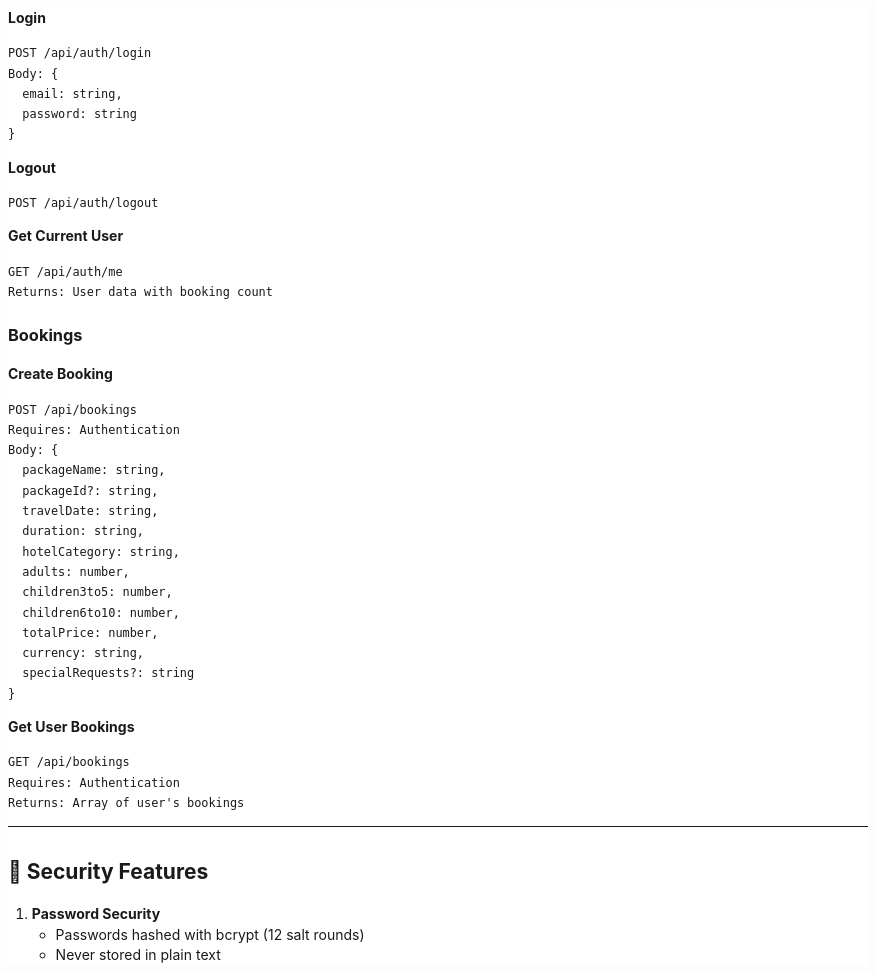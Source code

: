**Login**
```
POST /api/auth/login
Body: {
  email: string,
  password: string
}
```

**Logout**
```
POST /api/auth/logout
```

**Get Current User**
```
GET /api/auth/me
Returns: User data with booking count
```

### **Bookings**

**Create Booking**
```
POST /api/bookings
Requires: Authentication
Body: {
  packageName: string,
  packageId?: string,
  travelDate: string,
  duration: string,
  hotelCategory: string,
  adults: number,
  children3to5: number,
  children6to10: number,
  totalPrice: number,
  currency: string,
  specialRequests?: string
}
```

**Get User Bookings**
```
GET /api/bookings
Requires: Authentication
Returns: Array of user's bookings
```

---

## 🔐 Security Features

1. **Password Security**
   - Passwords hashed with bcrypt (12 salt rounds)
   - Never stored in plain text
